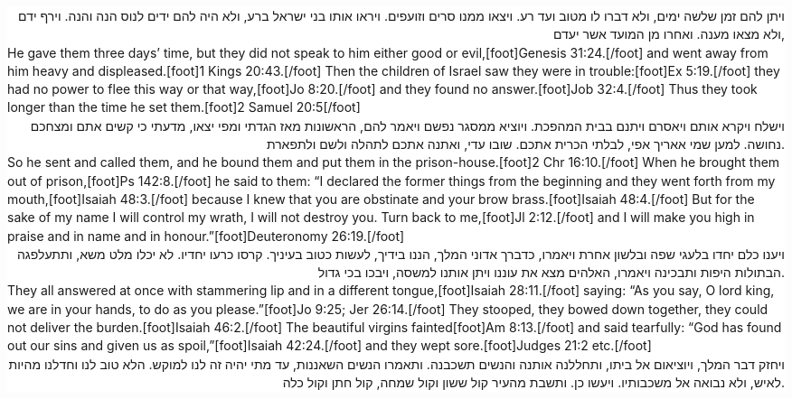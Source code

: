 
<tr><td style="vertical-align:top;" width="46%">
<div class="liturgy" style="text-align: right;"><span lang="he">
ויתן להם זמן שלשה ימים, ולא דברו לו מטוב ועד רע. ויצאו ממנו סרים וזועפים. ויראו אותו בני ישראל ברע, ולא היה להם ידים לנוס הנה והנה. וירף ידם ולא מצאו מענה. ואחרו מן המועד אשר יעדם, 
</span></div></td>

<td style="vertical-align:top;" width="53%"><div class="english">
He gave them three days’ time, but they did not speak to him either good or evil,[foot]Genesis 31:24.[/foot] and went away from him heavy and displeased.[foot]1 Kings 20:43.[/foot] Then the children of Israel saw they were in trouble:[foot]Ex 5:19.[/foot] they had no power to flee this way or that way,[foot]Jo 8:20.[/foot] and they found no answer.[foot]Job 32:4.[/foot] Thus they took longer than the time he set them.[foot]2 Samuel 20:5[/foot] 
</div></td>
</tr>


<tr><td style="vertical-align:top;" width="46%">
<div class="liturgy" style="text-align: right;"><span lang="he">
וישלח ויקרא אותם ויאסרם ויתנם בבית המהפכת. ויוציא ממסגר נפשם ויאמר להם, הראשונות מאז הגדתי ומפי יצאו, מדעתי כי קשים אתם ומצחכם נחושה. למען שמי אאריך אפי, לבלתי הכרית אתכם. שובו עדי, ואתנה אתכם לתהלה ולשם ולתפארת. 
</span></div></td>

<td style="vertical-align:top;" width="53%"><div class="english">
So he sent and called them, and he bound them and put them in the prison-house.[foot]2 Chr 16:10.[/foot] When he brought them out of prison,[foot]Ps 142:8.[/foot] he said to them: “I declared the former things from the beginning and they went forth from my mouth,[foot]Isaiah 48:3.[/foot] because I knew that you are obstinate and your brow brass.[foot]Isaiah 48:4.[/foot] But for the sake of my name I will control my wrath, I will not destroy you. Turn back to me,[foot]Jl 2:12.[/foot] and I will make you high in praise and in name and in honour.”[foot]Deuteronomy 26:19.[/foot]
</div></td>
</tr>


<tr><td style="vertical-align:top;" width="46%">
<div class="liturgy" style="text-align: right;"><span lang="he">
ויענו כלם יחדו בלעגי שפה ובלשון אחרת ויאמרו, כדברך אדוני המלך, הננו בידיך, לעשות כטוב בעיניך. קרסו כרעו יחדיו. לא יכלו מלט משא, ותתעלפגה הבתולות היפות ותבכינה ויאמרו, האלהים מצא את עוננו ויתן אותנו למשסה, ויבכו בכי גדול. 
</span></div></td>

<td style="vertical-align:top;" width="53%"><div class="english">
They all answered at once with stammering lip and in a different tongue,[foot]Isaiah 28:11.[/foot] saying: “As you say, O lord king, we are in your hands, to do as you please.”[foot]Jo 9:25; Jer 26:14.[/foot] They stooped, they bowed down together, they could not deliver the burden.[foot]Isaiah 46:2.[/foot] The beautiful virgins fainted[foot]Am 8:13.[/foot] and said tearfully: “God has found out our sins and given us as spoil,”[foot]Isaiah 42:24.[/foot] and they wept sore.[foot]Judges 21:2 etc.[/foot] 
</div></td>
</tr>


<tr><td style="vertical-align:top;" width="46%">
<div class="liturgy" style="text-align: right;"><span lang="he">
ויחזק דבר המלך, ויוציאום אל ביתו, ותחללנה אותנה והנשים תשכבנה. ותאמרו הנשים השאננות, עד מתי יהיה זה לנו למוקש. הלא טוב לנו וחדלנו מהיות לאיש, ולא נבואה אל משכבותיו. ויעשו כן. ותשבת מהעיר קול ששון וקול שמחה, קול חתן וקול כלה. 
</span></div></td>
